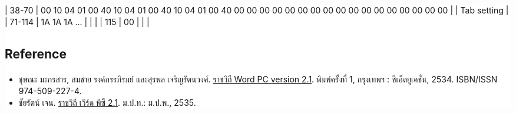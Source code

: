 | 38-70  | 00 10 04 01 00 40 10 04 01 00 40 10 04 01 00 40 00 00 00 00 00 00 00 00 00 00 00 00 00 00 00 00 00 | | Tab setting |
| 71-114 | 1A 1A 1A ...            |            |                               |
| 115    | 00                      |            |                               |

## Reference

* ชุษณะ มะกรสาร, สมชาย รงค์กรรภิรมย์ และสุรพล เจริญรัตนวงศ์. [ราชวิถี Word PC version 2.1](https://archive.org/details/rajavithi-word-pc-version-2.1-manual). พิมพ์ครั้งที่ 1, กรุงเทพฯ : ซีเอ็ดยูเคชั่น, 2534. ISBN/ISSN 974-509-227-4.
* ชัยรัตน์ เจน. [ราชวิถี เวิร์ด พีซี 2.1](https://archive.org/details/rajavithi-word-pc-2.1-manual). ม.ป.ท.: ม.ป.พ., 2535.
